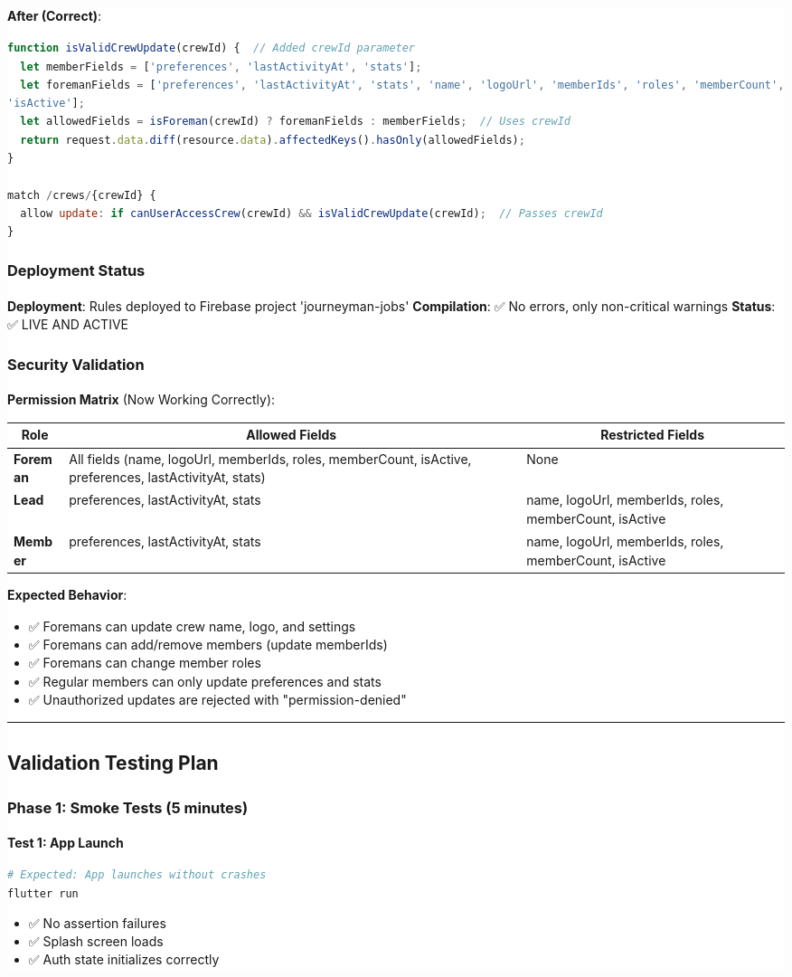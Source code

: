 **After (Correct)**:
```javascript
function isValidCrewUpdate(crewId) {  // Added crewId parameter
  let memberFields = ['preferences', 'lastActivityAt', 'stats'];
  let foremanFields = ['preferences', 'lastActivityAt', 'stats', 'name', 'logoUrl', 'memberIds', 'roles', 'memberCount', 'isActive'];
  let allowedFields = isForeman(crewId) ? foremanFields : memberFields;  // Uses crewId
  return request.data.diff(resource.data).affectedKeys().hasOnly(allowedFields);
}

match /crews/{crewId} {
  allow update: if canUserAccessCrew(crewId) && isValidCrewUpdate(crewId);  // Passes crewId
}
```

### Deployment Status
**Deployment**: Rules deployed to Firebase project 'journeyman-jobs'
**Compilation**: ✅ No errors, only non-critical warnings
**Status**: ✅ LIVE AND ACTIVE

### Security Validation
**Permission Matrix** (Now Working Correctly):

| Role | Allowed Fields | Restricted Fields |
|------|---------------|-------------------|
| **Foreman** | All fields (name, logoUrl, memberIds, roles, memberCount, isActive, preferences, lastActivityAt, stats) | None |
| **Lead** | preferences, lastActivityAt, stats | name, logoUrl, memberIds, roles, memberCount, isActive |
| **Member** | preferences, lastActivityAt, stats | name, logoUrl, memberIds, roles, memberCount, isActive |

**Expected Behavior**:
- ✅ Foremans can update crew name, logo, and settings
- ✅ Foremans can add/remove members (update memberIds)
- ✅ Foremans can change member roles
- ✅ Regular members can only update preferences and stats
- ✅ Unauthorized updates are rejected with "permission-denied"

---

## Validation Testing Plan

### Phase 1: Smoke Tests (5 minutes)

**Test 1: App Launch**
```bash
# Expected: App launches without crashes
flutter run
```
- ✅ No assertion failures
- ✅ Splash screen loads
- ✅ Auth state initializes correctly
